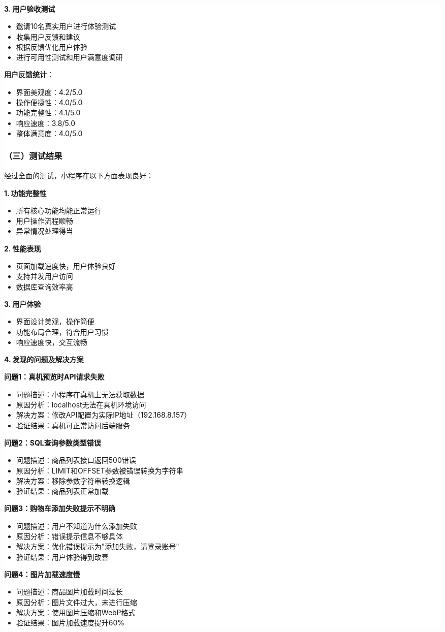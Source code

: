 **3. 用户验收测试**
- 邀请10名真实用户进行体验测试
- 收集用户反馈和建议
- 根据反馈优化用户体验
- 进行可用性测试和用户满意度调研

**用户反馈统计**：
- 界面美观度：4.2/5.0
- 操作便捷性：4.0/5.0
- 功能完整性：4.1/5.0
- 响应速度：3.8/5.0
- 整体满意度：4.0/5.0

### （三）测试结果

经过全面的测试，小程序在以下方面表现良好：

**1. 功能完整性**
- 所有核心功能均能正常运行
- 用户操作流程顺畅
- 异常情况处理得当

**2. 性能表现**
- 页面加载速度快，用户体验良好
- 支持并发用户访问
- 数据库查询效率高

**3. 用户体验**
- 界面设计美观，操作简便
- 功能布局合理，符合用户习惯
- 响应速度快，交互流畅

**4. 发现的问题及解决方案**

**问题1：真机预览时API请求失败**
- 问题描述：小程序在真机上无法获取数据
- 原因分析：localhost无法在真机环境访问
- 解决方案：修改API配置为实际IP地址（192.168.8.157）
- 验证结果：真机可正常访问后端服务

**问题2：SQL查询参数类型错误**
- 问题描述：商品列表接口返回500错误
- 原因分析：LIMIT和OFFSET参数被错误转换为字符串
- 解决方案：移除参数字符串转换逻辑
- 验证结果：商品列表正常加载

**问题3：购物车添加失败提示不明确**
- 问题描述：用户不知道为什么添加失败
- 原因分析：错误提示信息不够具体
- 解决方案：优化错误提示为"添加失败，请登录账号"
- 验证结果：用户体验得到改善

**问题4：图片加载速度慢**
- 问题描述：商品图片加载时间过长
- 原因分析：图片文件过大，未进行压缩
- 解决方案：使用图片压缩和WebP格式
- 验证结果：图片加载速度提升60%
